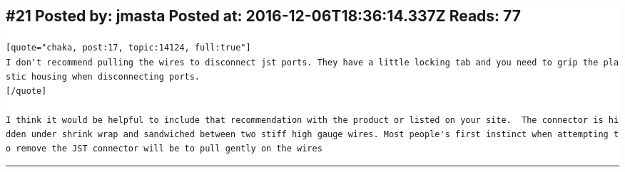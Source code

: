 ## \#21 Posted by: jmasta Posted at: 2016-12-06T18:36:14.337Z Reads: 77

```
[quote="chaka, post:17, topic:14124, full:true"]
I don't recommend pulling the wires to disconnect jst ports. They have a little locking tab and you need to grip the plastic housing when disconnecting ports.
[/quote]

I think it would be helpful to include that recommendation with the product or listed on your site.  The connector is hidden under shrink wrap and sandwiched between two stiff high gauge wires. Most people's first instinct when attempting to remove the JST connector will be to pull gently on the wires
```

---
